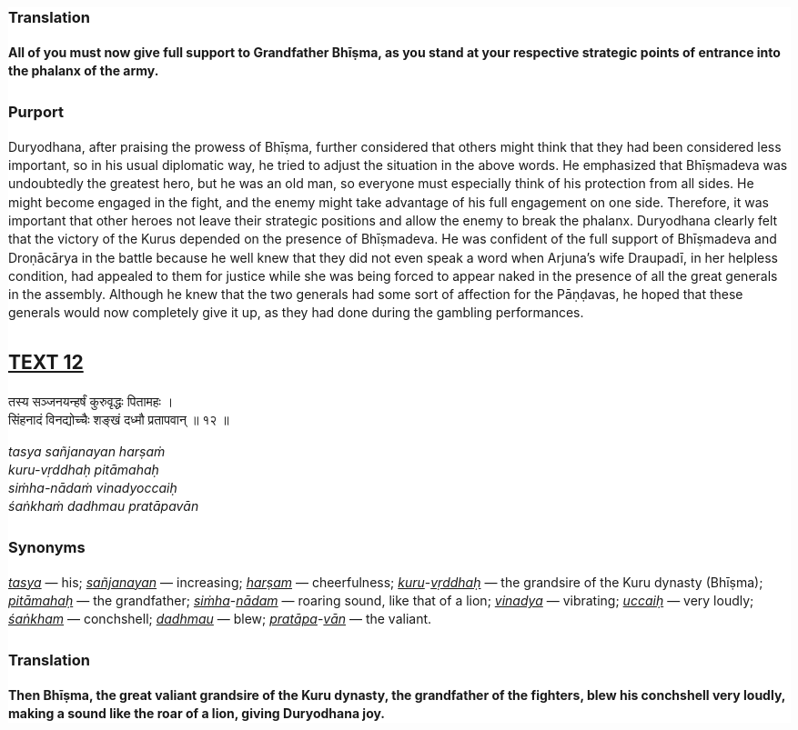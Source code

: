 ### Translation

**All of you must now give full support to Grandfather Bhīṣma, as you stand at your respective strategic points of entrance into the phalanx of the army.**

### Purport

Duryodhana, after praising the prowess of Bhīṣma, further considered that others might think that they had been considered less important, so in his usual diplomatic way, he tried to adjust the situation in the above words. He emphasized that Bhīṣmadeva was undoubtedly the greatest hero, but he was an old man, so everyone must especially think of his protection from all sides. He might become engaged in the fight, and the enemy might take advantage of his full engagement on one side. Therefore, it was important that other heroes not leave their strategic positions and allow the enemy to break the phalanx. Duryodhana clearly felt that the victory of the Kurus depended on the presence of Bhīṣmadeva. He was confident of the full support of Bhīṣmadeva and Droṇācārya in the battle because he well knew that they did not even speak a word when Arjuna’s wife Draupadī, in her helpless condition, had appealed to them for justice while she was being forced to appear naked in the presence of all the great generals in the assembly. Although he knew that the two generals had some sort of affection for the Pāṇḍavas, he hoped that these generals would now completely give it up, as they had done during the gambling performances.

## [TEXT 12](https://vedabase.io/en/library/bg/1/12/)

तस्य सञ्जनयन्हर्षं कुरुवृद्धः पितामहः ।\
सिंहनादं विनद्योच्च‍ैः शङ्खं दध्मौ प्रतापवान् ॥ १२ ॥

_tasya sañjanayan harṣaṁ_\
_kuru-vṛddhaḥ pitāmahaḥ_\
_siṁha-nādaṁ vinadyoccaiḥ_\
_śaṅkhaṁ dadhmau pratāpavān_

### Synonyms

[_tasya_](https://vedabase.io/en/search/synonyms/?original=tasya) — his; [_sañjanayan_](https://vedabase.io/en/search/synonyms/?original=sa%C3%B1janayan) — increasing; [_harṣam_](https://vedabase.io/en/search/synonyms/?original=har%E1%B9%A3am) — cheerfulness; [_kuru_](https://vedabase.io/en/search/synonyms/?original=kuru)-[_vṛddhaḥ_](https://vedabase.io/en/search/synonyms/?original=v%E1%B9%9Bddha%E1%B8%A5) — the grandsire of the Kuru dynasty (Bhīṣma); [_pitāmahaḥ_](https://vedabase.io/en/search/synonyms/?original=pit%C4%81maha%E1%B8%A5) — the grandfather; [_siṁha_](https://vedabase.io/en/search/synonyms/?original=si%E1%B9%81ha)-[_nādam_](https://vedabase.io/en/search/synonyms/?original=n%C4%81dam) — roaring sound, like that of a lion; [_vinadya_](https://vedabase.io/en/search/synonyms/?original=vinadya) — vibrating; [_uccaiḥ_](https://vedabase.io/en/search/synonyms/?original=uccai%E1%B8%A5) — very loudly; [_śaṅkham_](https://vedabase.io/en/search/synonyms/?original=%C5%9Ba%E1%B9%85kham) — conchshell; [_dadhmau_](https://vedabase.io/en/search/synonyms/?original=dadhmau) — blew; [_pratāpa_](https://vedabase.io/en/search/synonyms/?original=prat%C4%81pa)-[_vān_](https://vedabase.io/en/search/synonyms/?original=v%C4%81n) — the valiant.

### Translation

**Then Bhīṣma, the great valiant grandsire of the Kuru dynasty, the grandfather of the fighters, blew his conchshell very loudly, making a sound like the roar of a lion, giving Duryodhana joy.**
